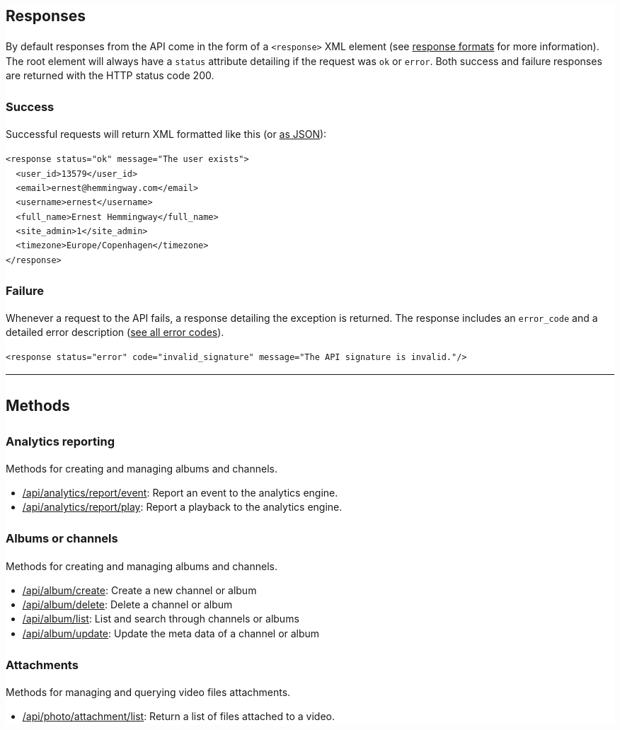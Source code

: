 

## Responses

By default responses from the API come in the form of a `<response>` XML element (see [response formats](#response-formats) for more information). The root element will always have a `status` attribute detailing if the request was `ok` or `error`. Both success and failure responses are returned with the HTTP status code 200.

### Success
Successful requests will return XML formatted like this (or [as JSON](#response-formats)):

    <response status="ok" message="The user exists">
      <user_id>13579</user_id>
      <email>ernest@hemmingway.com</email>
      <username>ernest</username>
      <full_name>Ernest Hemmingway</full_name>
      <site_admin>1</site_admin>
      <timezone>Europe/Copenhagen</timezone>
    </response>


### Failure

Whenever a request to the API fails, a response detailing the exception is returned. The response includes an `error_code` and a detailed error description ([see all error codes](error-codes)).

    <response status="error" code="invalid_signature" message="The API signature is invalid."/>

---

## Methods

### Analytics reporting

Methods for creating and managing albums and channels.

* [/api/analytics/report/event](analytics-report-event): Report an event to the analytics engine.
* [/api/analytics/report/play](analytics-report-play): Report a playback to the analytics engine.

### Albums or channels

Methods for creating and managing albums and channels.

* [/api/album/create](album-create): Create a new channel or album
* [/api/album/delete](album-delete): Delete a channel or album
* [/api/album/list](album-list): List and search through channels or albums
* [/api/album/update](album-update): Update the meta data of a channel or album

### Attachments

Methods for managing and querying video files attachments.

* [/api/photo/attachment/list](photo-attachment-list): Return a list of files attached to a video.
